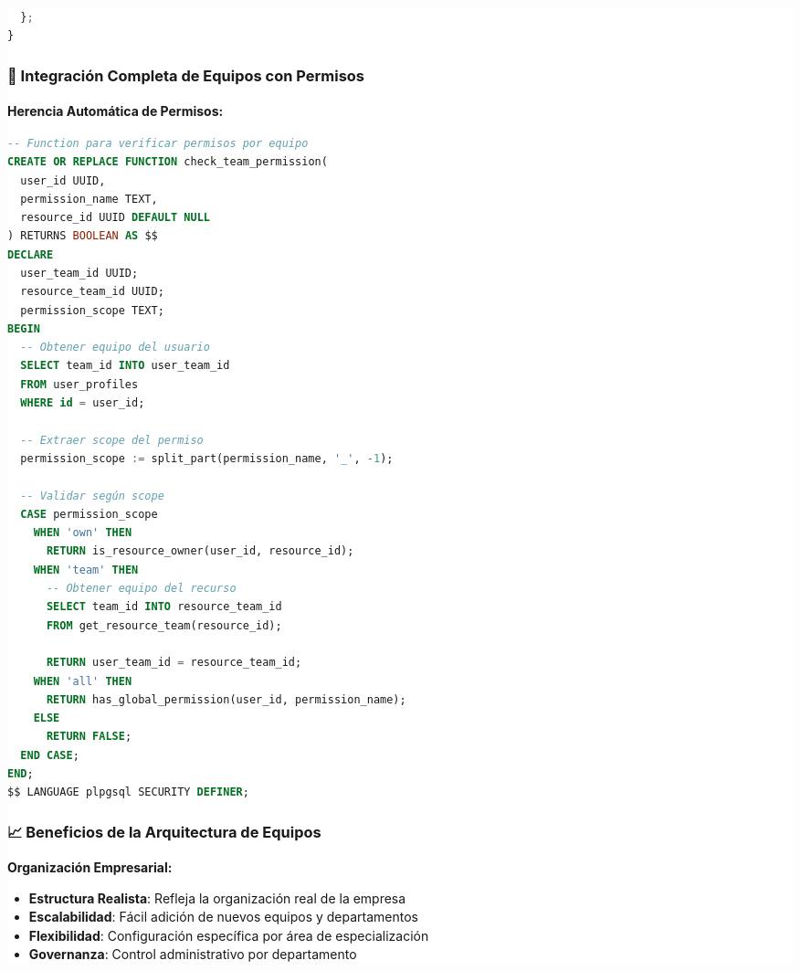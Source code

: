 ```typescript
  };
}
```

### **🔗 Integración Completa de Equipos con Permisos**

**Herencia Automática de Permisos:**
```sql
-- Function para verificar permisos por equipo
CREATE OR REPLACE FUNCTION check_team_permission(
  user_id UUID,
  permission_name TEXT,
  resource_id UUID DEFAULT NULL
) RETURNS BOOLEAN AS $$
DECLARE
  user_team_id UUID;
  resource_team_id UUID;
  permission_scope TEXT;
BEGIN
  -- Obtener equipo del usuario
  SELECT team_id INTO user_team_id 
  FROM user_profiles 
  WHERE id = user_id;
  
  -- Extraer scope del permiso
  permission_scope := split_part(permission_name, '_', -1);
  
  -- Validar según scope
  CASE permission_scope
    WHEN 'own' THEN
      RETURN is_resource_owner(user_id, resource_id);
    WHEN 'team' THEN
      -- Obtener equipo del recurso
      SELECT team_id INTO resource_team_id
      FROM get_resource_team(resource_id);
      
      RETURN user_team_id = resource_team_id;
    WHEN 'all' THEN
      RETURN has_global_permission(user_id, permission_name);
    ELSE
      RETURN FALSE;
  END CASE;
END;
$$ LANGUAGE plpgsql SECURITY DEFINER;
```

### **📈 Beneficios de la Arquitectura de Equipos**

**Organización Empresarial:**
- **Estructura Realista**: Refleja la organización real de la empresa
- **Escalabilidad**: Fácil adición de nuevos equipos y departamentos
- **Flexibilidad**: Configuración específica por área de especialización
- **Governanza**: Control administrativo por departamento
